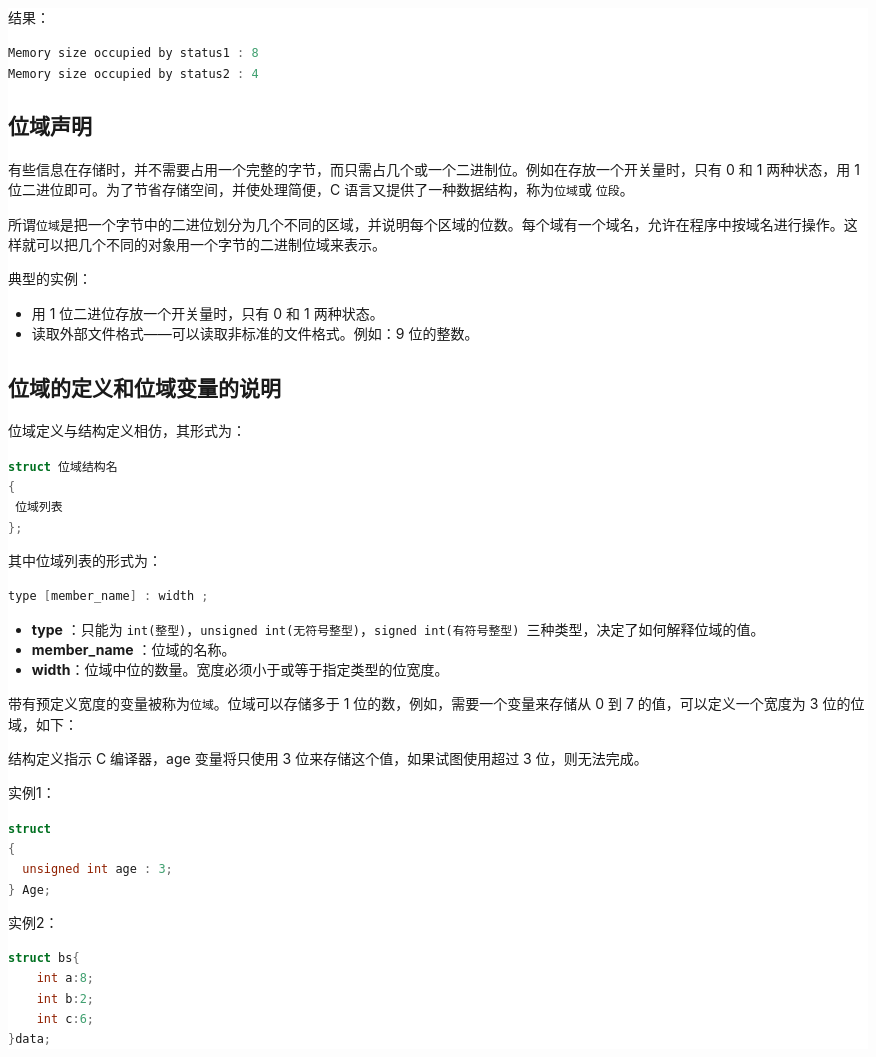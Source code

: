 结果：

```c
Memory size occupied by status1 : 8
Memory size occupied by status2 : 4
```

## 位域声明

有些信息在存储时，并不需要占用一个完整的字节，而只需占几个或一个二进制位。例如在存放一个开关量时，只有 0 和 1 两种状态，用 1 位二进位即可。为了节省存储空间，并使处理简便，C 语言又提供了一种数据结构，称为`位域`或 `位段`。

所谓`位域`是把一个字节中的二进位划分为几个不同的区域，并说明每个区域的位数。每个域有一个域名，允许在程序中按域名进行操作。这样就可以把几个不同的对象用一个字节的二进制位域来表示。

典型的实例：

* 用 1 位二进位存放一个开关量时，只有 0 和 1 两种状态。
* 读取外部文件格式——可以读取非标准的文件格式。例如：9 位的整数。

## 位域的定义和位域变量的说明

位域定义与结构定义相仿，其形式为：

```c
struct 位域结构名 
{
 位域列表
};
```

其中位域列表的形式为：

```c
type [member_name] : width ;
```

* **type** ：只能为 `int(整型)`，`unsigned int(无符号整型)`，`signed int(有符号整型) `三种类型，决定了如何解释位域的值。
* **member_name** ：位域的名称。
* **width**：位域中位的数量。宽度必须小于或等于指定类型的位宽度。

带有预定义宽度的变量被称为`位域`。位域可以存储多于 1 位的数，例如，需要一个变量来存储从 0 到 7 的值，可以定义一个宽度为 3 位的位域，如下：

结构定义指示 C 编译器，age 变量将只使用 3 位来存储这个值，如果试图使用超过 3 位，则无法完成。

实例1：

```c
struct
{
  unsigned int age : 3;
} Age;
```

实例2：
 
```c
struct bs{
    int a:8;
    int b:2;
    int c:6;
}data;
```
